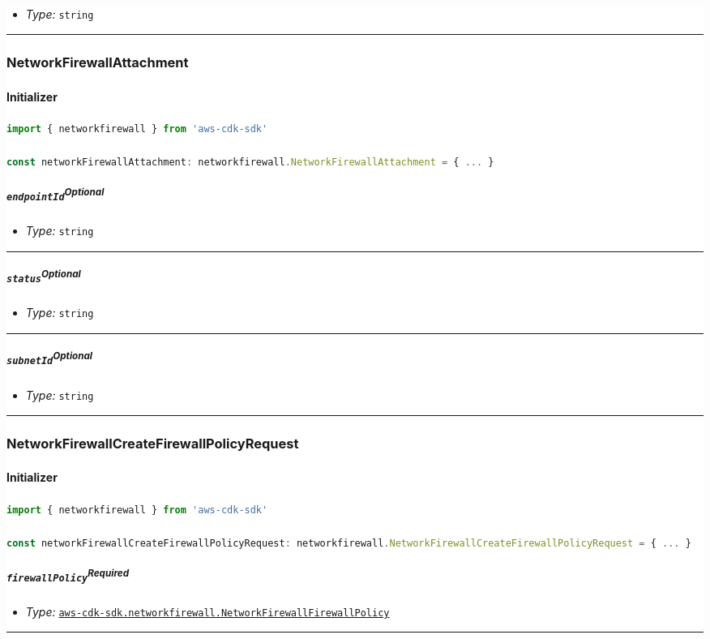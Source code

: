 - *Type:* `string`

---

### NetworkFirewallAttachment <a name="aws-cdk-sdk.networkfirewall.NetworkFirewallAttachment"></a>

#### Initializer <a name="[object Object].Initializer"></a>

```typescript
import { networkfirewall } from 'aws-cdk-sdk'

const networkFirewallAttachment: networkfirewall.NetworkFirewallAttachment = { ... }
```

##### `endpointId`<sup>Optional</sup> <a name="aws-cdk-sdk.networkfirewall.NetworkFirewallAttachment.property.endpointId"></a>

- *Type:* `string`

---

##### `status`<sup>Optional</sup> <a name="aws-cdk-sdk.networkfirewall.NetworkFirewallAttachment.property.status"></a>

- *Type:* `string`

---

##### `subnetId`<sup>Optional</sup> <a name="aws-cdk-sdk.networkfirewall.NetworkFirewallAttachment.property.subnetId"></a>

- *Type:* `string`

---

### NetworkFirewallCreateFirewallPolicyRequest <a name="aws-cdk-sdk.networkfirewall.NetworkFirewallCreateFirewallPolicyRequest"></a>

#### Initializer <a name="[object Object].Initializer"></a>

```typescript
import { networkfirewall } from 'aws-cdk-sdk'

const networkFirewallCreateFirewallPolicyRequest: networkfirewall.NetworkFirewallCreateFirewallPolicyRequest = { ... }
```

##### `firewallPolicy`<sup>Required</sup> <a name="aws-cdk-sdk.networkfirewall.NetworkFirewallCreateFirewallPolicyRequest.property.firewallPolicy"></a>

- *Type:* [`aws-cdk-sdk.networkfirewall.NetworkFirewallFirewallPolicy`](#aws-cdk-sdk.networkfirewall.NetworkFirewallFirewallPolicy)

---